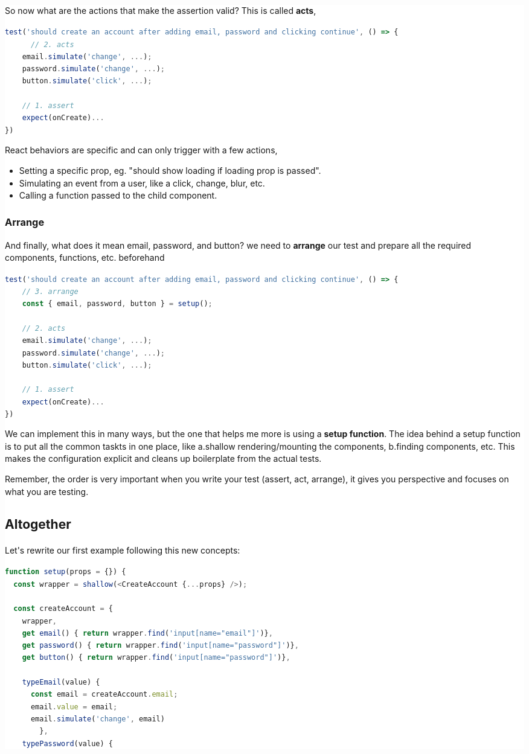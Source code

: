 So now what are the actions that make the assertion valid? This is called **acts**,

```javascript
test('should create an account after adding email, password and clicking continue', () => {
      // 2. acts
    email.simulate('change', ...);
    password.simulate('change', ...);
    button.simulate('click', ...);
    
    // 1. assert
    expect(onCreate)...
})
```

React behaviors are specific and can only trigger with a few actions,

- Setting a specific prop, eg.  "should show loading if loading prop is passed".
- Simulating an event from a user, like a click, change, blur, etc.
- Calling a function passed to the child component.

### Arrange

And finally, what does it mean email, password, and button? we need to **arrange** our test and prepare all the required components, functions, etc. beforehand 

```javascript
test('should create an account after adding email, password and clicking continue', () => {
    // 3. arrange
    const { email, password, button } = setup();
    
    // 2. acts
    email.simulate('change', ...);
    password.simulate('change', ...);
    button.simulate('click', ...);
    
    // 1. assert
    expect(onCreate)...
})
```

We can implement this in many ways, but the one that helps me more is using a **setup function**. The idea behind a setup function is to put all the common taskts in one place, like a.shallow rendering/mounting the components, b.finding components, etc. This makes the configuration  explicit and cleans up boilerplate from the actual tests.

Remember, the order is very important when you write your test (assert, act, arrange), it gives you perspective and focuses on what you are testing.

## Altogether

Let's rewrite our first example following this new concepts:

```javascript
function setup(props = {}) {
  const wrapper = shallow(<CreateAccount {...props} />);
    
  const createAccount = {
    wrapper,
    get email() { return wrapper.find('input[name="email"]')},
    get password() { return wrapper.find('input[name="password"]')},
    get button() { return wrapper.find('input[name="password"]')},
    
    typeEmail(value) {
      const email = createAccount.email;
      email.value = email;
      email.simulate('change', email)
        },
    typePassword(value) {
```